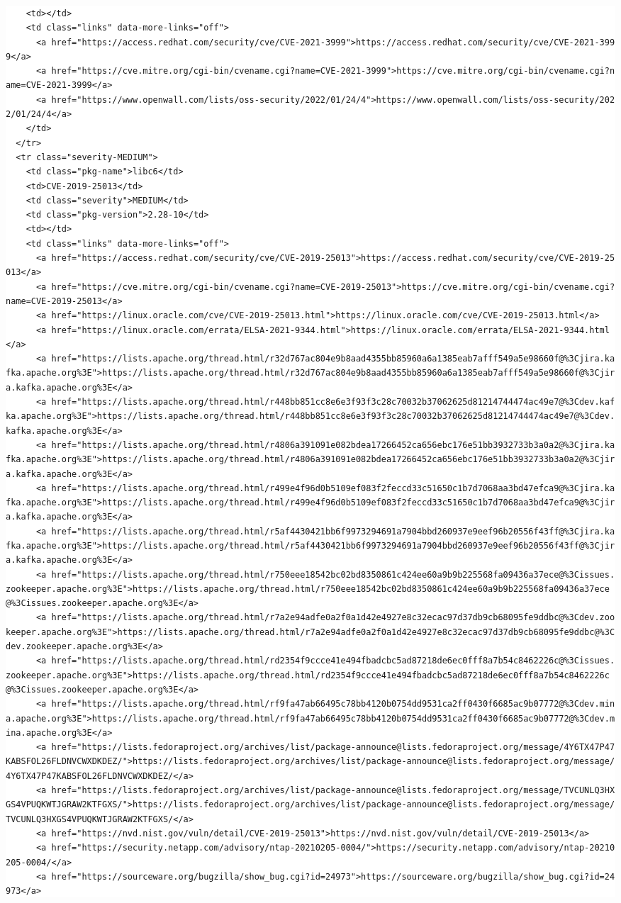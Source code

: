         <td></td>
        <td class="links" data-more-links="off">
          <a href="https://access.redhat.com/security/cve/CVE-2021-3999">https://access.redhat.com/security/cve/CVE-2021-3999</a>
          <a href="https://cve.mitre.org/cgi-bin/cvename.cgi?name=CVE-2021-3999">https://cve.mitre.org/cgi-bin/cvename.cgi?name=CVE-2021-3999</a>
          <a href="https://www.openwall.com/lists/oss-security/2022/01/24/4">https://www.openwall.com/lists/oss-security/2022/01/24/4</a>
        </td>
      </tr>
      <tr class="severity-MEDIUM">
        <td class="pkg-name">libc6</td>
        <td>CVE-2019-25013</td>
        <td class="severity">MEDIUM</td>
        <td class="pkg-version">2.28-10</td>
        <td></td>
        <td class="links" data-more-links="off">
          <a href="https://access.redhat.com/security/cve/CVE-2019-25013">https://access.redhat.com/security/cve/CVE-2019-25013</a>
          <a href="https://cve.mitre.org/cgi-bin/cvename.cgi?name=CVE-2019-25013">https://cve.mitre.org/cgi-bin/cvename.cgi?name=CVE-2019-25013</a>
          <a href="https://linux.oracle.com/cve/CVE-2019-25013.html">https://linux.oracle.com/cve/CVE-2019-25013.html</a>
          <a href="https://linux.oracle.com/errata/ELSA-2021-9344.html">https://linux.oracle.com/errata/ELSA-2021-9344.html</a>
          <a href="https://lists.apache.org/thread.html/r32d767ac804e9b8aad4355bb85960a6a1385eab7afff549a5e98660f@%3Cjira.kafka.apache.org%3E">https://lists.apache.org/thread.html/r32d767ac804e9b8aad4355bb85960a6a1385eab7afff549a5e98660f@%3Cjira.kafka.apache.org%3E</a>
          <a href="https://lists.apache.org/thread.html/r448bb851cc8e6e3f93f3c28c70032b37062625d81214744474ac49e7@%3Cdev.kafka.apache.org%3E">https://lists.apache.org/thread.html/r448bb851cc8e6e3f93f3c28c70032b37062625d81214744474ac49e7@%3Cdev.kafka.apache.org%3E</a>
          <a href="https://lists.apache.org/thread.html/r4806a391091e082bdea17266452ca656ebc176e51bb3932733b3a0a2@%3Cjira.kafka.apache.org%3E">https://lists.apache.org/thread.html/r4806a391091e082bdea17266452ca656ebc176e51bb3932733b3a0a2@%3Cjira.kafka.apache.org%3E</a>
          <a href="https://lists.apache.org/thread.html/r499e4f96d0b5109ef083f2feccd33c51650c1b7d7068aa3bd47efca9@%3Cjira.kafka.apache.org%3E">https://lists.apache.org/thread.html/r499e4f96d0b5109ef083f2feccd33c51650c1b7d7068aa3bd47efca9@%3Cjira.kafka.apache.org%3E</a>
          <a href="https://lists.apache.org/thread.html/r5af4430421bb6f9973294691a7904bbd260937e9eef96b20556f43ff@%3Cjira.kafka.apache.org%3E">https://lists.apache.org/thread.html/r5af4430421bb6f9973294691a7904bbd260937e9eef96b20556f43ff@%3Cjira.kafka.apache.org%3E</a>
          <a href="https://lists.apache.org/thread.html/r750eee18542bc02bd8350861c424ee60a9b9b225568fa09436a37ece@%3Cissues.zookeeper.apache.org%3E">https://lists.apache.org/thread.html/r750eee18542bc02bd8350861c424ee60a9b9b225568fa09436a37ece@%3Cissues.zookeeper.apache.org%3E</a>
          <a href="https://lists.apache.org/thread.html/r7a2e94adfe0a2f0a1d42e4927e8c32ecac97d37db9cb68095fe9ddbc@%3Cdev.zookeeper.apache.org%3E">https://lists.apache.org/thread.html/r7a2e94adfe0a2f0a1d42e4927e8c32ecac97d37db9cb68095fe9ddbc@%3Cdev.zookeeper.apache.org%3E</a>
          <a href="https://lists.apache.org/thread.html/rd2354f9ccce41e494fbadcbc5ad87218de6ec0fff8a7b54c8462226c@%3Cissues.zookeeper.apache.org%3E">https://lists.apache.org/thread.html/rd2354f9ccce41e494fbadcbc5ad87218de6ec0fff8a7b54c8462226c@%3Cissues.zookeeper.apache.org%3E</a>
          <a href="https://lists.apache.org/thread.html/rf9fa47ab66495c78bb4120b0754dd9531ca2ff0430f6685ac9b07772@%3Cdev.mina.apache.org%3E">https://lists.apache.org/thread.html/rf9fa47ab66495c78bb4120b0754dd9531ca2ff0430f6685ac9b07772@%3Cdev.mina.apache.org%3E</a>
          <a href="https://lists.fedoraproject.org/archives/list/package-announce@lists.fedoraproject.org/message/4Y6TX47P47KABSFOL26FLDNVCWXDKDEZ/">https://lists.fedoraproject.org/archives/list/package-announce@lists.fedoraproject.org/message/4Y6TX47P47KABSFOL26FLDNVCWXDKDEZ/</a>
          <a href="https://lists.fedoraproject.org/archives/list/package-announce@lists.fedoraproject.org/message/TVCUNLQ3HXGS4VPUQKWTJGRAW2KTFGXS/">https://lists.fedoraproject.org/archives/list/package-announce@lists.fedoraproject.org/message/TVCUNLQ3HXGS4VPUQKWTJGRAW2KTFGXS/</a>
          <a href="https://nvd.nist.gov/vuln/detail/CVE-2019-25013">https://nvd.nist.gov/vuln/detail/CVE-2019-25013</a>
          <a href="https://security.netapp.com/advisory/ntap-20210205-0004/">https://security.netapp.com/advisory/ntap-20210205-0004/</a>
          <a href="https://sourceware.org/bugzilla/show_bug.cgi?id=24973">https://sourceware.org/bugzilla/show_bug.cgi?id=24973</a>